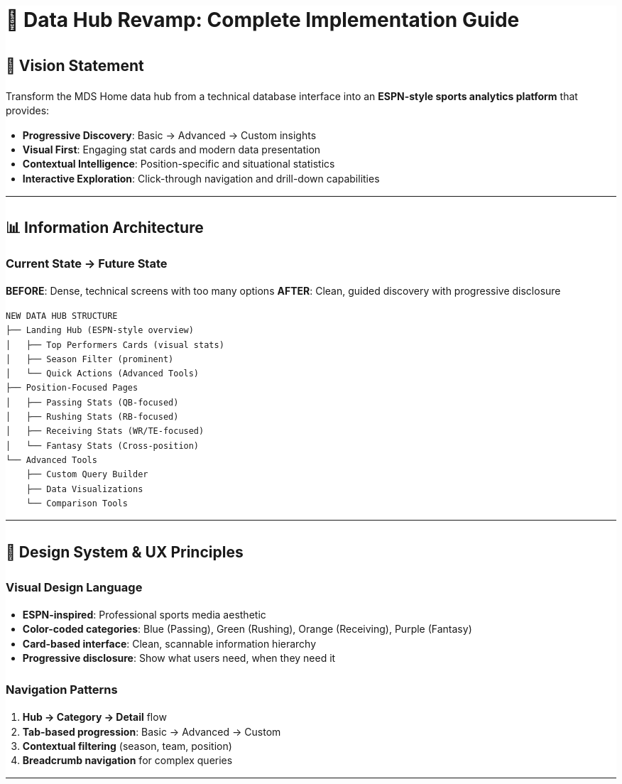 # 🚀 Data Hub Revamp: Complete Implementation Guide

## 🎯 Vision Statement

Transform the MDS Home data hub from a technical database interface into an **ESPN-style sports analytics platform** that provides:

- **Progressive Discovery**: Basic → Advanced → Custom insights
- **Visual First**: Engaging stat cards and modern data presentation  
- **Contextual Intelligence**: Position-specific and situational statistics
- **Interactive Exploration**: Click-through navigation and drill-down capabilities

---

## 📊 Information Architecture

### Current State → Future State

**BEFORE**: Dense, technical screens with too many options
**AFTER**: Clean, guided discovery with progressive disclosure

```
NEW DATA HUB STRUCTURE
├── Landing Hub (ESPN-style overview)
│   ├── Top Performers Cards (visual stats)
│   ├── Season Filter (prominent)
│   └── Quick Actions (Advanced Tools)
├── Position-Focused Pages
│   ├── Passing Stats (QB-focused)
│   ├── Rushing Stats (RB-focused)  
│   ├── Receiving Stats (WR/TE-focused)
│   └── Fantasy Stats (Cross-position)
└── Advanced Tools
    ├── Custom Query Builder
    ├── Data Visualizations
    └── Comparison Tools
```

---

## 🎨 Design System & UX Principles

### Visual Design Language
- **ESPN-inspired**: Professional sports media aesthetic
- **Color-coded categories**: Blue (Passing), Green (Rushing), Orange (Receiving), Purple (Fantasy)
- **Card-based interface**: Clean, scannable information hierarchy
- **Progressive disclosure**: Show what users need, when they need it

### Navigation Patterns
1. **Hub → Category → Detail** flow
2. **Tab-based progression**: Basic → Advanced → Custom
3. **Contextual filtering** (season, team, position)
4. **Breadcrumb navigation** for complex queries

---